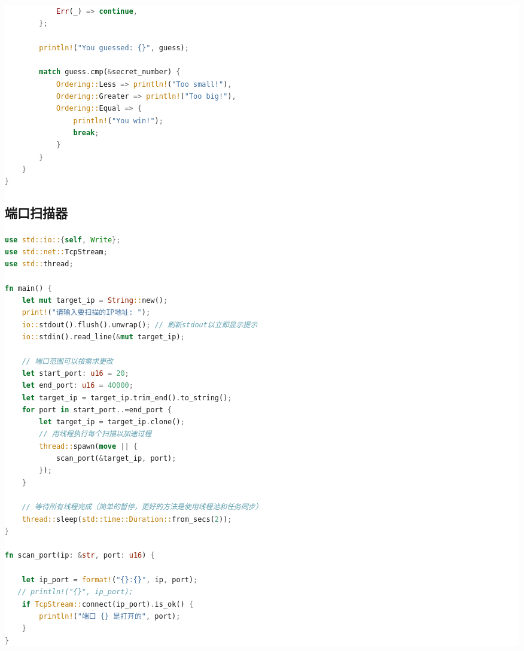 ```rust
            Err(_) => continue,
        };

        println!("You guessed: {}", guess);

        match guess.cmp(&secret_number) {
            Ordering::Less => println!("Too small!"),
            Ordering::Greater => println!("Too big!"),
            Ordering::Equal => {
                println!("You win!");
                break;
            }
        }
    }
}
```



## 端口扫描器

```rust
use std::io::{self, Write};
use std::net::TcpStream;
use std::thread;

fn main() {
    let mut target_ip = String::new();
    print!("请输入要扫描的IP地址: ");
    io::stdout().flush().unwrap(); // 刷新stdout以立即显示提示
    io::stdin().read_line(&mut target_ip);

    // 端口范围可以按需求更改
    let start_port: u16 = 20;
    let end_port: u16 = 40000;
    let target_ip = target_ip.trim_end().to_string();
    for port in start_port..=end_port {
        let target_ip = target_ip.clone(); 
        // 用线程执行每个扫描以加速过程
        thread::spawn(move || {
            scan_port(&target_ip, port);
        });
    }

    // 等待所有线程完成（简单的暂停，更好的方法是使用线程池和任务同步）
    thread::sleep(std::time::Duration::from_secs(2));
}

fn scan_port(ip: &str, port: u16) {

    let ip_port = format!("{}:{}", ip, port);
   // println!("{}", ip_port);
    if TcpStream::connect(ip_port).is_ok() {
        println!("端口 {} 是打开的", port);
    }
}
```

